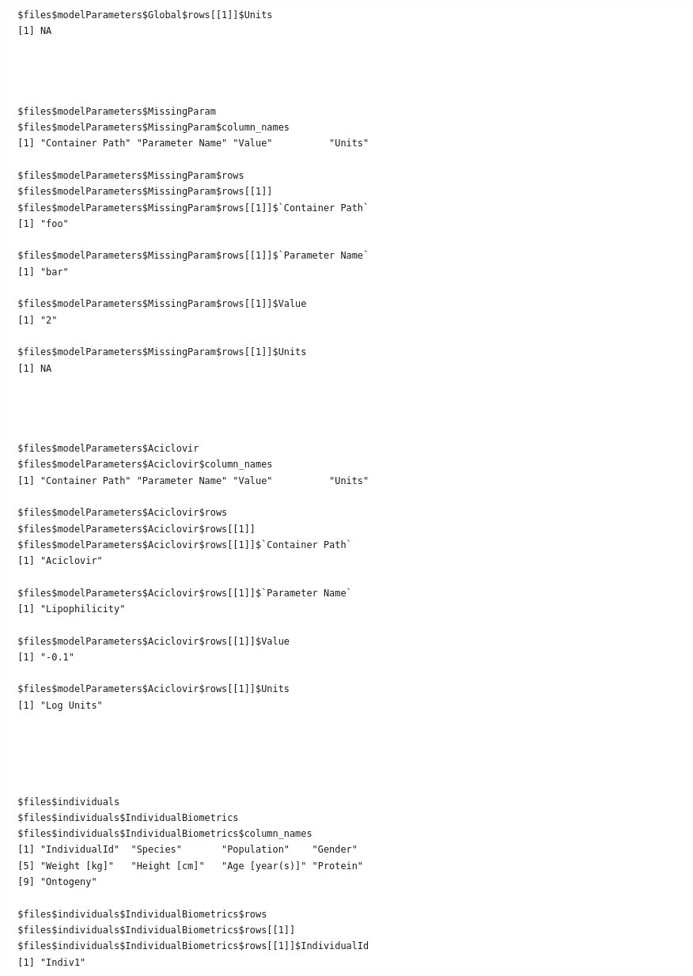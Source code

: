       $files$modelParameters$Global$rows[[1]]$Units
      [1] NA
      
      
      
      
      $files$modelParameters$MissingParam
      $files$modelParameters$MissingParam$column_names
      [1] "Container Path" "Parameter Name" "Value"          "Units"         
      
      $files$modelParameters$MissingParam$rows
      $files$modelParameters$MissingParam$rows[[1]]
      $files$modelParameters$MissingParam$rows[[1]]$`Container Path`
      [1] "foo"
      
      $files$modelParameters$MissingParam$rows[[1]]$`Parameter Name`
      [1] "bar"
      
      $files$modelParameters$MissingParam$rows[[1]]$Value
      [1] "2"
      
      $files$modelParameters$MissingParam$rows[[1]]$Units
      [1] NA
      
      
      
      
      $files$modelParameters$Aciclovir
      $files$modelParameters$Aciclovir$column_names
      [1] "Container Path" "Parameter Name" "Value"          "Units"         
      
      $files$modelParameters$Aciclovir$rows
      $files$modelParameters$Aciclovir$rows[[1]]
      $files$modelParameters$Aciclovir$rows[[1]]$`Container Path`
      [1] "Aciclovir"
      
      $files$modelParameters$Aciclovir$rows[[1]]$`Parameter Name`
      [1] "Lipophilicity"
      
      $files$modelParameters$Aciclovir$rows[[1]]$Value
      [1] "-0.1"
      
      $files$modelParameters$Aciclovir$rows[[1]]$Units
      [1] "Log Units"
      
      
      
      
      
      $files$individuals
      $files$individuals$IndividualBiometrics
      $files$individuals$IndividualBiometrics$column_names
      [1] "IndividualId"  "Species"       "Population"    "Gender"       
      [5] "Weight [kg]"   "Height [cm]"   "Age [year(s)]" "Protein"      
      [9] "Ontogeny"     
      
      $files$individuals$IndividualBiometrics$rows
      $files$individuals$IndividualBiometrics$rows[[1]]
      $files$individuals$IndividualBiometrics$rows[[1]]$IndividualId
      [1] "Indiv1"
      